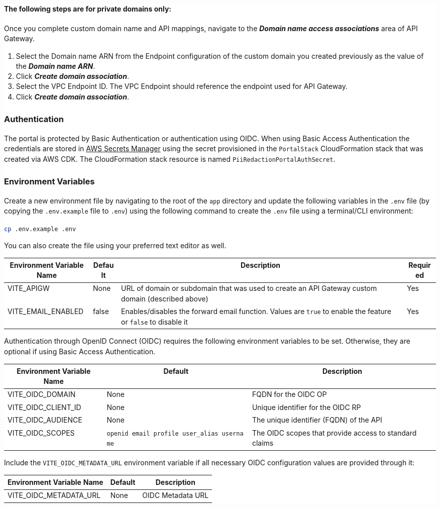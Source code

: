 #### The following steps are for private domains only:

Once you complete custom domain name and API mappings, navigate to the **_Domain name access associations_** area of API Gateway.

1. Select the Domain name ARN from the Endpoint configuration of the custom domain you created previously as the value of the **_Domain name ARN_**.
2. Click **_Create domain association_**.
3. Select the VPC Endpoint ID. The VPC Endpoint should reference the endpoint used for API Gateway.
4. Click **_Create domain association_**.


### Authentication

The portal is protected by Basic Authentication or authentication using OIDC. When using Basic Access Authentication the credentials are stored in [AWS Secrets Manager](https://aws.amazon.com/secrets-manager/) using the secret provisioned in the ```PortalStack``` CloudFormation stack that was created via AWS CDK. The CloudFormation stack resource is named ```PiiRedactionPortalAuthSecret```.

### Environment Variables

Create a new environment file by navigating to the root of the ```app``` directory and update the following variables in the ```.env``` file (by copying the ```.env.example``` file to ```.env```) using the following command to create the ```.env``` file using a terminal/CLI environment:

```sh
cp .env.example .env
```

You can also create the file using your preferred text editor as well.

| Environment Variable Name | Default | Description | Required |
| ------ | ---- | -------- | --------- |
| VITE_APIGW |None| URL of domain or subdomain that was used to create an API Gateway custom domain (described above) | Yes
| VITE_EMAIL_ENABLED | false | Enables/disables the forward email function. Values are ```true``` to enable the feature or ```false``` to disable it | Yes

Authentication through OpenID Connect (OIDC) requires the following environment variables to be set. Otherwise, they are optional if using Basic Access Authentication.

| Environment Variable Name | Default | Description |
| ------ | ---- | -------- |
| VITE_OIDC_DOMAIN | None | FQDN for the OIDC OP |
| VITE_OIDC_CLIENT_ID | None | Unique identifier for the OIDC RP |
| VITE_OIDC_AUDIENCE | None | The unique identifier (FQDN) of the API |
| VITE_OIDC_SCOPES | ```openid email profile user_alias username``` | The OIDC scopes that provide access to standard claims |

Include the ```VITE_OIDC_METADATA_URL``` environment variable if all necessary OIDC configuration values are provided through it:

| Environment Variable Name | Default | Description |
| ------ | ---- | -------- |
| VITE_OIDC_METADATA_URL | None | OIDC Metadata URL |
